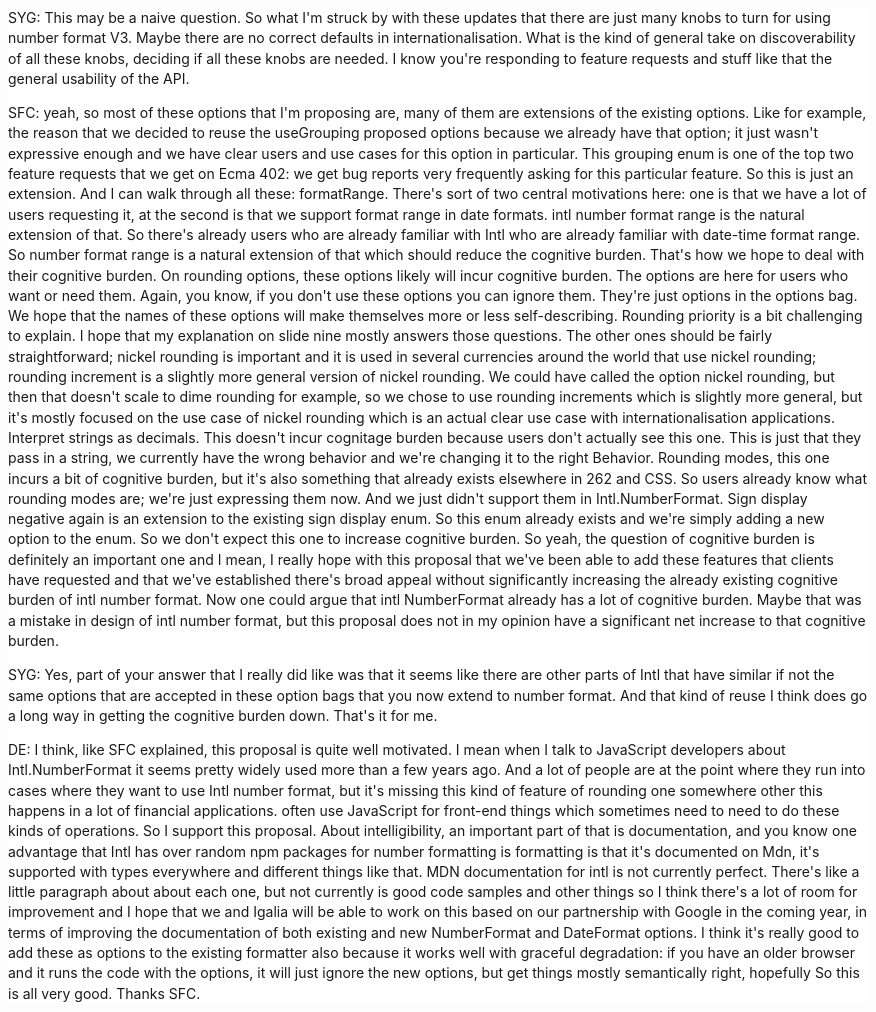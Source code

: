 SYG: This may be a naive question. So what I'm struck by with these updates that there are just many knobs to turn for using number format V3. Maybe there are no correct defaults in internationalisation. What is the kind of general take on discoverability of all these knobs, deciding if all these knobs are needed. I know you're responding to feature requests and stuff like that the general usability of the API.


SFC: yeah, so most of these options that I'm proposing are, many of them are extensions of the existing options. Like for example, the reason that we decided to reuse the useGrouping proposed options because we already have that option; it just wasn't expressive enough and we have clear users and use cases for this option in particular. This grouping enum is one of the top two feature requests that we get on Ecma 402: we get bug reports very frequently asking for this particular feature. So this is just an extension. And I can walk through all these: formatRange. There's sort of two central motivations here: one is that we have a lot of users requesting it, at the second is that we support format range in date formats. intl number format range is the natural extension of that. So there's already users who are already familiar with Intl who are already familiar with date-time format range. So number format range is a natural extension of that which should reduce the cognitive burden. That's how we hope to deal with their cognitive burden. On rounding options, these options likely will incur cognitive burden. The options are here for users who want or need them. Again, you know, if you don't use these options you can ignore them. They're just options in the options bag. We hope that the names of these options will make themselves more or less self-describing. Rounding priority is a bit challenging to explain. I hope that my explanation on slide nine mostly answers those questions. The other ones should be fairly straightforward; nickel rounding is important and it is used in several currencies around the world that use nickel rounding; rounding increment is a slightly more general version of nickel rounding. We could have called the option nickel rounding, but then that doesn't scale to dime rounding for example, so we chose to use rounding increments which is slightly more general, but it's mostly focused on the use case of nickel rounding which is an actual clear use case with internationalisation applications. Interpret strings as decimals. This doesn't incur cognitage burden because users don't actually see this one. This is just that they pass in a string, we currently have the wrong behavior and we're changing it to the right Behavior. Rounding modes, this one incurs a bit of cognitive burden, but it's also something that already exists elsewhere in 262 and CSS. So users already know what rounding modes are; we're just expressing them now. And we just didn't support them in Intl.NumberFormat. Sign display negative again is an extension to the existing sign display enum. So this enum already exists and we're simply adding a new option to the enum. So we don't expect this one to increase cognitive burden. So yeah, the question of cognitive burden is definitely an important one and I mean, I really hope with this proposal that we've been able to add these features that clients have requested and that we've established there's broad appeal without significantly increasing the already existing cognitive burden of intl number format. Now one could argue that intl NumberFormat already has a lot of cognitive burden. Maybe that was a mistake in design of intl number format, but this proposal does not in my opinion have a significant net increase to that cognitive burden.

SYG: Yes, part of your answer that I really did like was that it seems like there are other parts of Intl that have similar if not the same options that are accepted in these option bags that you now extend to number format. And that kind of reuse I think does go a long way in getting the cognitive burden down. That's it for me. 

DE: I think, like SFC explained, this proposal is quite well motivated. I mean when I talk to JavaScript developers about Intl.NumberFormat it seems pretty widely used more than a few years ago. And a lot of people are at the point where they run into cases where they want to use Intl number format, but it's missing this kind of feature of rounding one somewhere other this happens in a lot of financial applications. often use JavaScript for front-end things which sometimes need to need to do these kinds of operations. So I support this proposal. About intelligibility, an important part of that is documentation, and you know one advantage that Intl has over random npm packages for number formatting is formatting is that it's documented on Mdn, it's supported with types everywhere and different things like that. MDN documentation for intl is not currently perfect. There's like a little paragraph about about each one, but not currently is good code samples and other things so I think there's a lot of room for improvement and I hope that we and Igalia will be able to work on this based on our partnership with Google in the coming year, in terms of improving the documentation of both existing and new NumberFormat and DateFormat options. I think it's really good to add these as options to the existing formatter also because it works well with graceful degradation: if you have an older browser and it runs the code with the options, it will just ignore the new options, but get things mostly semantically right, hopefully So this is all very good. Thanks SFC.
